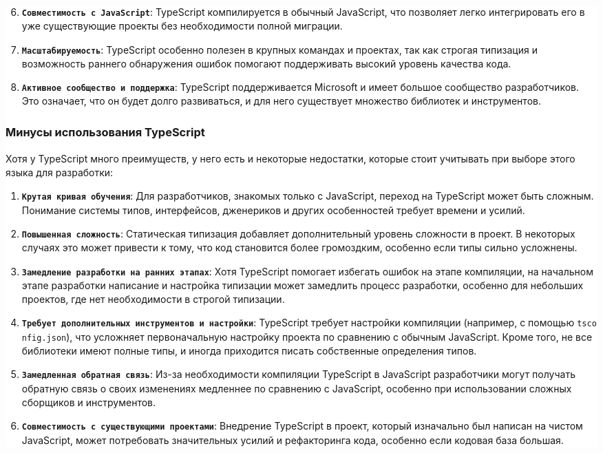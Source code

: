 6. **`Совместимость с JavaScript`**:
   TypeScript компилируется в обычный JavaScript, что позволяет легко интегрировать его в уже существующие проекты без
   необходимости полной миграции.

7. **`Масштабируемость`**:
   TypeScript особенно полезен в крупных командах и проектах, так как строгая типизация и возможность раннего
   обнаружения ошибок помогают поддерживать высокий уровень качества кода.

8. **`Активное сообщество и поддержка`**:
   TypeScript поддерживается Microsoft и имеет большое сообщество разработчиков. Это означает, что он будет долго
   развиваться, и для него существует множество библиотек и инструментов.

### Минусы использования TypeScript

Хотя у TypeScript много преимуществ, у него есть и некоторые недостатки, которые стоит учитывать при выборе этого языка
для разработки:

1. **`Крутая кривая обучения`**:
   Для разработчиков, знакомых только с JavaScript, переход на TypeScript может быть сложным. Понимание системы типов,
   интерфейсов, дженериков и других особенностей требует времени и усилий.

2. **`Повышенная сложность`**:
   Статическая типизация добавляет дополнительный уровень сложности в проект. В некоторых случаях это может привести к
   тому, что код становится более громоздким, особенно если типы сильно усложнены.

3. **`Замедление разработки на ранних этапах`**:
   Хотя TypeScript помогает избегать ошибок на этапе компиляции, на начальном этапе разработки написание и настройка
   типизации может замедлить процесс разработки, особенно для небольших проектов, где нет необходимости в строгой
   типизации.

4. **`Требует дополнительных инструментов и настройки`**:
   TypeScript требует настройки компиляции (например, с помощью `tsconfig.json`), что усложняет первоначальную настройку
   проекта по сравнению с обычным JavaScript. Кроме того, не все библиотеки имеют полные типы, и иногда приходится
   писать собственные определения типов.

5. **`Замедленная обратная связь`**:
   Из-за необходимости компиляции TypeScript в JavaScript разработчики могут получать обратную связь о своих изменениях
   медленнее по сравнению с JavaScript, особенно при использовании сложных сборщиков и инструментов.

6. **`Совместимость с существующими проектами`**:
   Внедрение TypeScript в проект, который изначально был написан на чистом JavaScript, может потребовать значительных
   усилий и рефакторинга кода, особенно если кодовая база большая.
